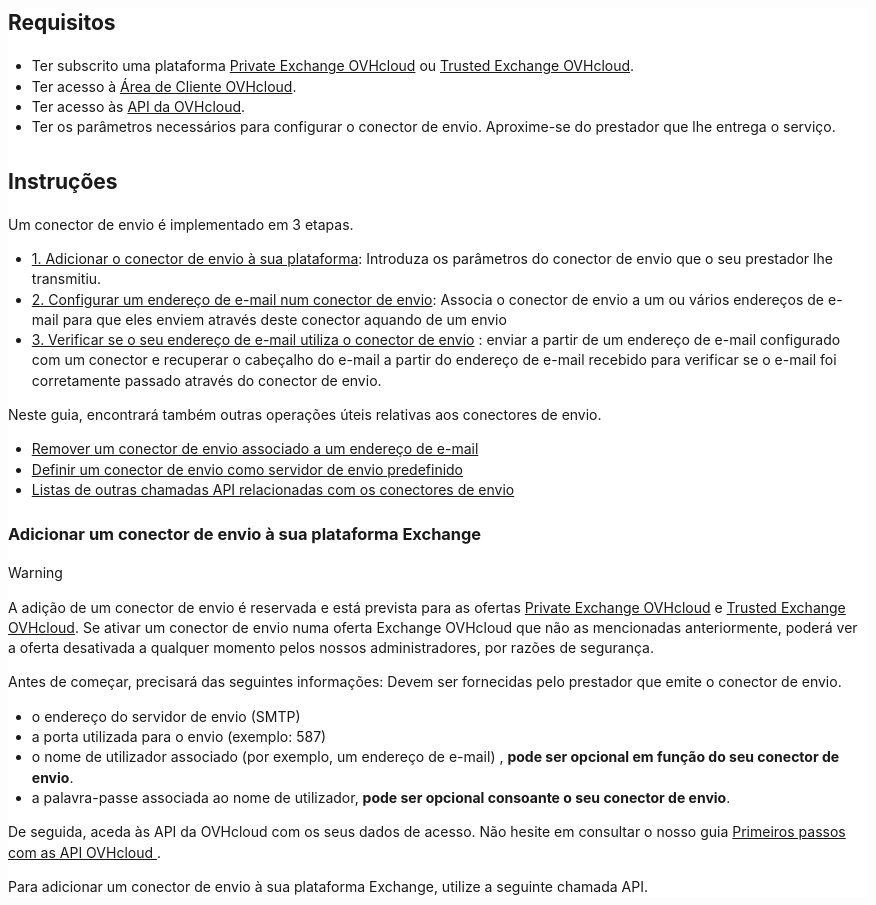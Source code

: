 ## Requisitos

- Ter subscrito uma plataforma [Private Exchange OVHcloud](/links/web/emails-private-exchange) ou [Trusted Exchange OVHcloud](https://www.ovhcloud.com/pt/enterprise/products/trusted-exchange/).
- Ter acesso à [Área de Cliente OVHcloud](/links/manager).
- Ter acesso às [API da OVHcloud](https://api.ovh.com/).
- Ter os parâmetros necessários para configurar o conector de envio. Aproxime-se do prestador que lhe entrega o serviço.

## Instruções

Um conector de envio é implementado em 3 etapas.

- [1. Adicionar o conector de envio à sua plataforma](#addconnector): Introduza os parâmetros do conector de envio que o seu prestador lhe transmitiu.
- [2. Configurar um endereço de e-mail num conector de envio](#addaddress): Associa o conector de envio a um ou vários endereços de e-mail para que eles enviem através deste conector aquando de um envio
- [3. Verificar se o seu endereço de e-mail utiliza o conector de envio](#checkheader) : enviar a partir de um endereço de e-mail configurado com um conector e recuperar o cabeçalho do e-mail a partir do endereço de e-mail recebido para verificar se o e-mail foi corretamente passado através do conector de envio.

Neste guia, encontrará também outras operações úteis relativas aos conectores de envio.

- [Remover um conector de envio associado a um endereço de e-mail](#removeaddress)
- [Definir um conector de envio como servidor de envio predefinido](#defaultconnector)
- [Listas de outras chamadas API relacionadas com os conectores de envio](#apilist)

### Adicionar um conector de envio à sua plataforma Exchange <a name="addconnector"></a>

> [!warning]
>
> A adição de um conector de envio é reservada e está prevista para as ofertas [Private Exchange OVHcloud](/links/web/emails-private-exchange) e [Trusted Exchange OVHcloud](https://www.ovhcloud.com/pt/enterprise/products/trusted-exchange/). Se ativar um conector de envio numa oferta Exchange OVHcloud que não as mencionadas anteriormente, poderá ver a oferta desativada a qualquer momento pelos nossos administradores, por razões de segurança.

Antes de começar, precisará das seguintes informações: Devem ser fornecidas pelo prestador que emite o conector de envio.

- o endereço do servidor de envio (SMTP)
- a porta utilizada para o envio (exemplo: 587)
- o nome de utilizador associado (por exemplo, um endereço de e-mail) , **pode ser opcional em função do seu conector de envio**.
- a palavra-passe associada ao nome de utilizador, **pode ser opcional consoante o seu conector de envio**.

De seguida, aceda às API da OVHcloud com os seus dados de acesso. Não hesite em consultar o nosso guia [Primeiros passos com as API OVHcloud ](pages/manage_and_operate/api/first-steps).

Para adicionar um conector de envio à sua plataforma Exchange, utilize a seguinte chamada API.
